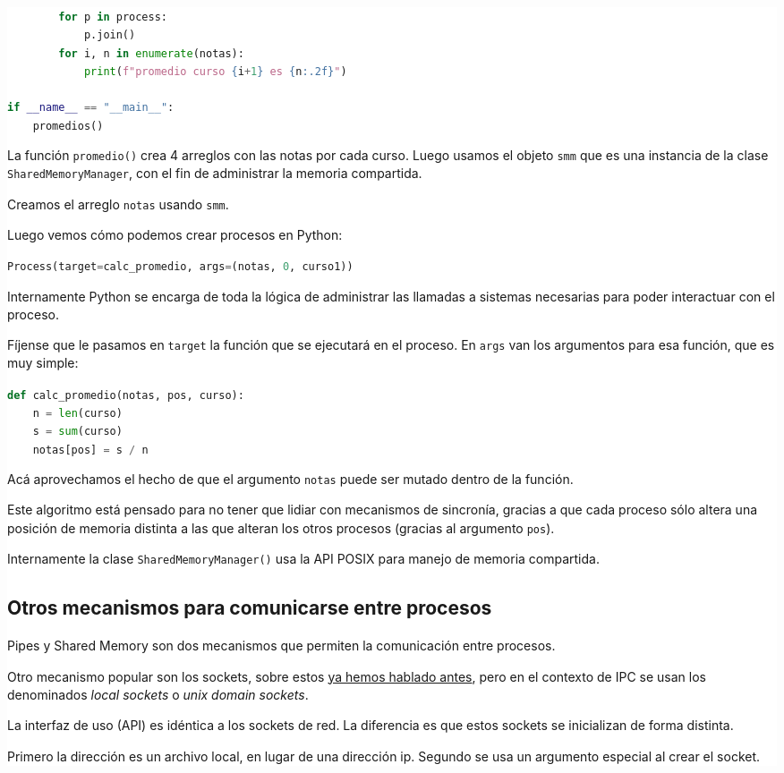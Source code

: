 ```python
        for p in process:
            p.join()
        for i, n in enumerate(notas):
            print(f"promedio curso {i+1} es {n:.2f}")

if __name__ == "__main__":
    promedios()

```

La función `promedio()`  crea 4 arreglos con las notas por cada curso.
Luego usamos el objeto `smm` que es una instancia de la clase `SharedMemoryManager`, con el fin de administrar la memoria compartida.

Creamos el arreglo `notas` usando `smm`. 

Luego vemos cómo podemos crear procesos en Python:

```python
Process(target=calc_promedio, args=(notas, 0, curso1))
```

Internamente Python se encarga de toda la lógica de administrar las llamadas a sistemas necesarias para poder interactuar con el proceso.

Fíjense que le pasamos en `target` la función que se ejecutará en el proceso. En `args` van los argumentos para esa función, que es muy simple:

```python
def calc_promedio(notas, pos, curso):
    n = len(curso)
    s = sum(curso)
    notas[pos] = s / n 
```

Acá  aprovechamos el hecho de que el argumento `notas` puede ser mutado dentro de la función.

Este algoritmo está pensado para no tener que lidiar con mecanismos de sincronía, gracias a que cada proceso sólo altera una posición de memoria distinta a las que alteran los otros procesos (gracias al argumento `pos`).

Internamente la clase `SharedMemoryManager()` usa la API POSIX para manejo de memoria compartida.


## Otros mecanismos para comunicarse entre procesos

Pipes y Shared Memory son dos mecanismos que permiten la comunicación entre procesos.

Otro mecanismo popular son los sockets,  sobre estos [ya hemos hablado antes](/blog/2020/07/05/el-camino-de-un-backend-developer-en-2020/), pero en el contexto de IPC se usan los denominados _local sockets_ o _unix domain sockets_.

La interfaz de uso (API) es idéntica a los sockets de red. La diferencia es que estos sockets se inicializan de forma distinta. 

Primero la dirección es un archivo local, en lugar de una dirección ip. Segundo se usa un argumento especial al crear el socket.
